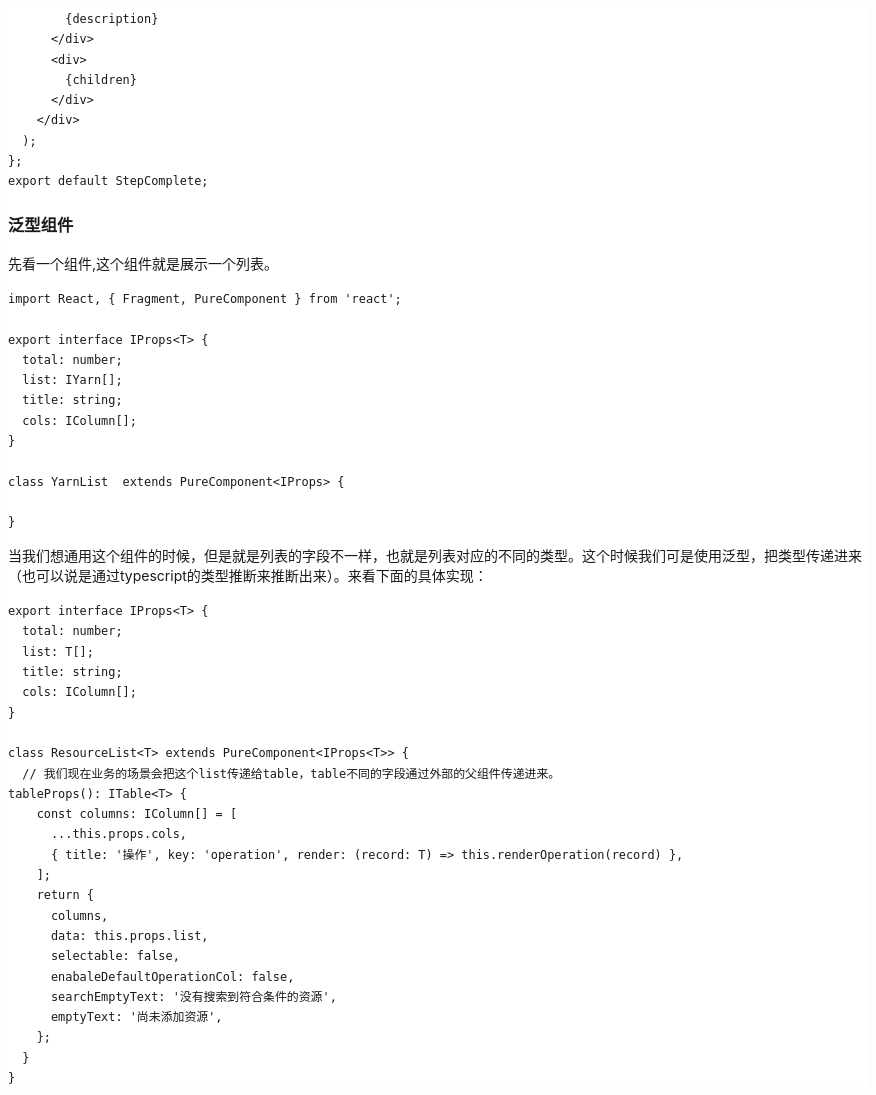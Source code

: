 ```tsx
        {description}
      </div>
      <div>
        {children}
      </div>
    </div>
  );
};
export default StepComplete;
```

### 泛型组件

先看一个组件,这个组件就是展示一个列表。

```tsx
import React, { Fragment, PureComponent } from 'react';

export interface IProps<T> {
  total: number;
  list: IYarn[];
  title: string;
  cols: IColumn[];
}

class YarnList  extends PureComponent<IProps> {

}
```

当我们想通用这个组件的时候，但是就是列表的字段不一样，也就是列表对应的不同的类型。这个时候我们可是使用泛型，把类型传递进来（也可以说是通过typescript的类型推断来推断出来）。来看下面的具体实现：

```tsx
export interface IProps<T> {
  total: number;
  list: T[];
  title: string;
  cols: IColumn[];
}

class ResourceList<T> extends PureComponent<IProps<T>> {
  // 我们现在业务的场景会把这个list传递给table，table不同的字段通过外部的父组件传递进来。
tableProps(): ITable<T> {
    const columns: IColumn[] = [
      ...this.props.cols,
      { title: '操作', key: 'operation', render: (record: T) => this.renderOperation(record) },
    ];
    return {
      columns,
      data: this.props.list,
      selectable: false,
      enabaleDefaultOperationCol: false,
      searchEmptyText: '没有搜索到符合条件的资源',
      emptyText: '尚未添加资源',
    };
  }
}

```

